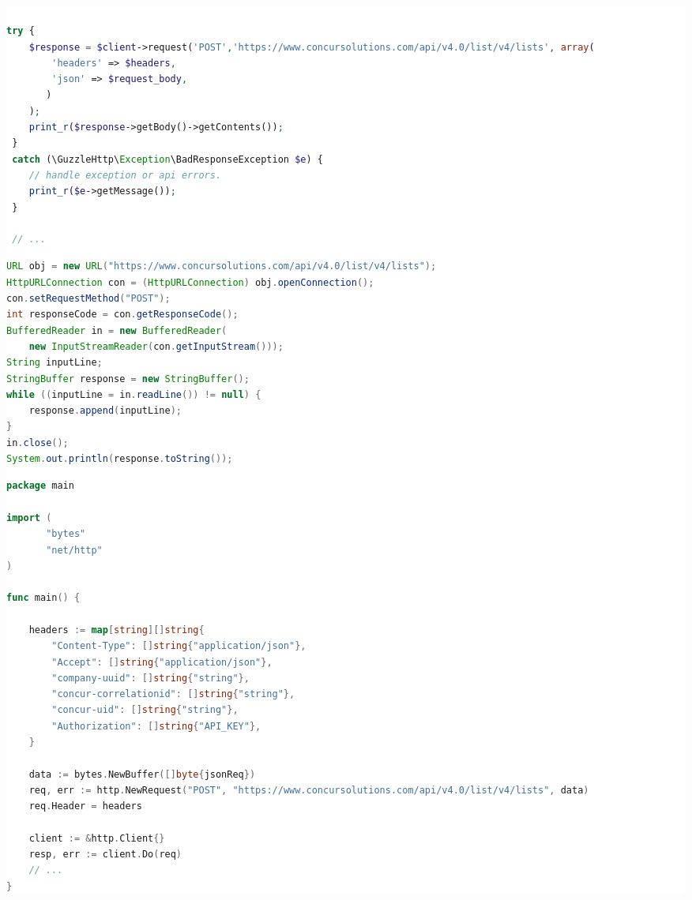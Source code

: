 ```php

try {
    $response = $client->request('POST','https://www.concursolutions.com/api/v4.0/list/v4/lists', array(
        'headers' => $headers,
        'json' => $request_body,
       )
    );
    print_r($response->getBody()->getContents());
 }
 catch (\GuzzleHttp\Exception\BadResponseException $e) {
    // handle exception or api errors.
    print_r($e->getMessage());
 }

 // ...

```

```java
URL obj = new URL("https://www.concursolutions.com/api/v4.0/list/v4/lists");
HttpURLConnection con = (HttpURLConnection) obj.openConnection();
con.setRequestMethod("POST");
int responseCode = con.getResponseCode();
BufferedReader in = new BufferedReader(
    new InputStreamReader(con.getInputStream()));
String inputLine;
StringBuffer response = new StringBuffer();
while ((inputLine = in.readLine()) != null) {
    response.append(inputLine);
}
in.close();
System.out.println(response.toString());

```

```go
package main

import (
       "bytes"
       "net/http"
)

func main() {

    headers := map[string][]string{
        "Content-Type": []string{"application/json"},
        "Accept": []string{"application/json"},
        "company-uuid": []string{"string"},
        "concur-correlationid": []string{"string"},
        "concur-uid": []string{"string"},
        "Authorization": []string{"API_KEY"},
    }

    data := bytes.NewBuffer([]byte{jsonReq})
    req, err := http.NewRequest("POST", "https://www.concursolutions.com/api/v4.0/list/v4/lists", data)
    req.Header = headers

    client := &http.Client{}
    resp, err := client.Do(req)
    // ...
}
```